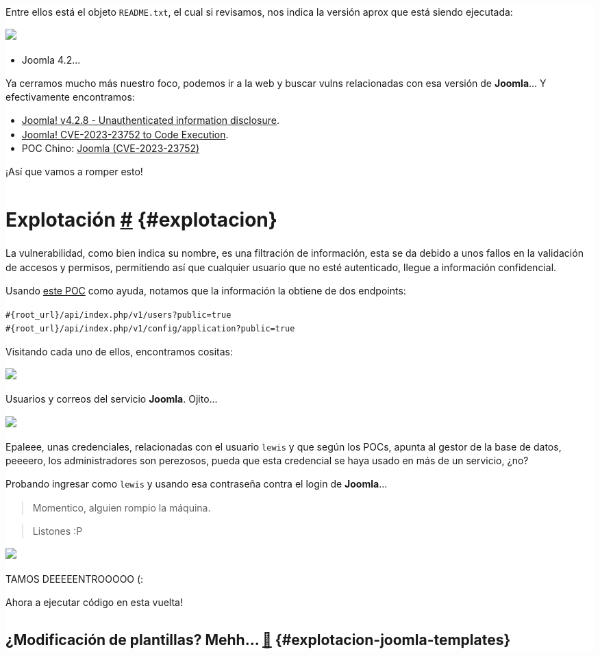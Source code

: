 Entre ellos está el objeto `README.txt`, el cual si revisamos, nos indica la versión aprox que está siendo ejecutada:

<img src="https://raw.githubusercontent.com/lanzt/blog/main/assets/images/HTB/devvortex/htb577_page80dev_READMEtxt.png" style="width: 100%;"/>

* Joomla 4.2...

Ya cerramos mucho más nuestro foco, podemos ir a la web y buscar vulns relacionadas con esa versión de **Joomla**... Y efectivamente encontramos:

* [Joomla! v4.2.8 - Unauthenticated information disclosure](https://www.exploit-db.com/exploits/51334).
* [Joomla! CVE-2023-23752 to Code Execution](https://vulncheck.com/blog/joomla-for-rce).
* POC Chino: [Joomla (CVE-2023-23752)](https://xz.aliyun.com/t/12175?time__1311=mqmhD5DK7IejhDBdPx2DUoxAOQCE6d45x&alichlgref=https%3A%2F%2Fvulncheck.com%2F)

¡Así que vamos a romper esto!

# Explotación [#](#explotacion) {#explotacion}

La vulnerabilidad, como bien indica su nombre, es una filtración de información, esta se da debido a unos fallos en la validación de accesos y permisos, permitiendo así que cualquier usuario que no esté autenticado, llegue a información confidencial.

Usando [este POC](https://www.exploit-db.com/exploits/51334) como ayuda, notamos que la información la obtiene de dos endpoints:

```html
#{root_url}/api/index.php/v1/users?public=true
#{root_url}/api/index.php/v1/config/application?public=true
```

Visitando cada uno de ellos, encontramos cositas:

<img src="https://raw.githubusercontent.com/lanzt/blog/main/assets/images/HTB/devvortex/htb577_page80dev_apiLeak_users.png" style="width: 60%;"/>

Usuarios y correos del servicio **Joomla**. Ojito...

<img src="https://raw.githubusercontent.com/lanzt/blog/main/assets/images/HTB/devvortex/htb577_page80dev_apiLeak_config.png" style="width: 60%;"/>

Epaleee, unas credenciales, relacionadas con el usuario `lewis` y que según los POCs, apunta al gestor de la base de datos, peeeero, los administradores son perezosos, pueda que esta credencial se haya usado en más de un servicio, ¿no?

Probando ingresar como `lewis` y usando esa contraseña contra el login de **Joomla**...

> Momentico, alguien rompio la máquina.

> Listones :P

<img src="https://raw.githubusercontent.com/lanzt/blog/main/assets/images/HTB/devvortex/htb577_page80dev_administrator_index.png" style="width: 100%;"/>

TAMOS DEEEEENTROOOOO (:

Ahora a ejecutar código en esta vuelta!

## ¿Modificación de plantillas? Mehh... [📌](#explotacion-joomla-templates) {#explotacion-joomla-templates}
